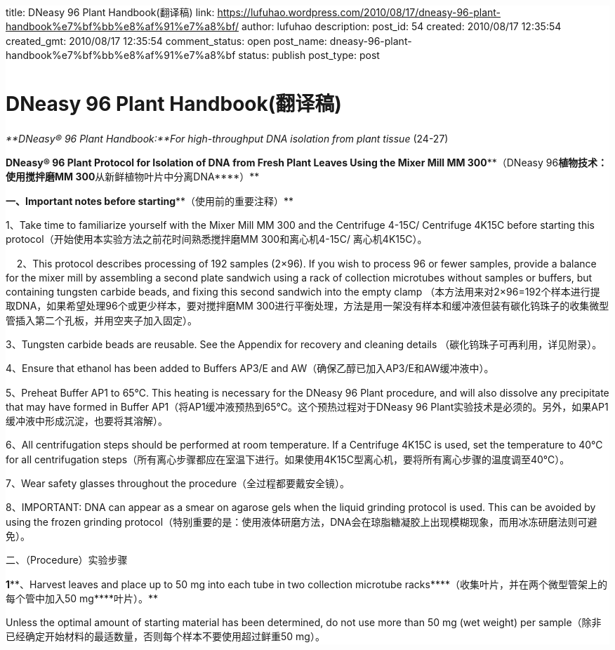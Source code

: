 title: DNeasy 96 Plant Handbook(翻译稿)
link: https://lufuhao.wordpress.com/2010/08/17/dneasy-96-plant-handbook%e7%bf%bb%e8%af%91%e7%a8%bf/
author: lufuhao
description: 
post_id: 54
created: 2010/08/17 12:35:54
created_gmt: 2010/08/17 12:35:54
comment_status: open
post_name: dneasy-96-plant-handbook%e7%bf%bb%e8%af%91%e7%a8%bf
status: publish
post_type: post

# DNeasy 96 Plant Handbook(翻译稿)

_**DNeasy® 96 Plant Handbook:**For high-throughput DNA isolation from plant tissue_ (24-27) 

****DNeasy®** 96 Plant Protocol for Isolation of DNA from Fresh Plant Leaves Using the Mixer Mill MM 300****（DNeasy 96****植物技术：使用搅拌磨MM 300****从新鲜植物叶片中分离DNA****）**

**一、Important notes before starting****（使用前的重要注释）**

1、Take time to familiarize yourself with the Mixer Mill MM 300 and the Centrifuge 4-15C/ Centrifuge 4K15C before starting this protocol（开始使用本实验方法之前花时间熟悉搅拌磨MM 300和离心机4-15C/ 离心机4K15C）。 

    2、This protocol describes processing of 192 samples (2×96). If you wish to process 96 or fewer samples, provide a balance for the mixer mill by assembling a second plate sandwich using a rack of collection microtubes without samples or buffers, but containing tungsten carbide beads, and fixing this second sandwich into the empty clamp （本方法用来对2×96=192个样本进行提取DNA，如果希望处理96个或更少样本，要对搅拌磨MM 300进行平衡处理，方法是用一架没有样本和缓冲液但装有碳化钨珠子的收集微型管插入第二个孔板，并用空夹子加入固定）。 

3、Tungsten carbide beads are reusable. See the Appendix for recovery and cleaning details （碳化钨珠子可再利用，详见附录）。 

4、Ensure that ethanol has been added to Buffers AP3/E and AW（确保乙醇已加入AP3/E和AW缓冲液中）。 

5、Preheat Buffer AP1 to 65℃. This heating is necessary for the DNeasy 96 Plant procedure, and will also dissolve any precipitate that may have formed in Buffer AP1（将AP1缓冲液预热到65℃。这个预热过程对于DNeasy 96 Plant实验技术是必须的。另外，如果AP1缓冲液中形成沉淀，也要将其溶解）。 

6、All centrifugation steps should be performed at room temperature. If a Centrifuge 4K15C is used, set the temperature to 40℃ for all centrifugation steps（所有离心步骤都应在室温下进行。如果使用4K15C型离心机，要将所有离心步骤的温度调至40℃）。 

7、Wear safety glasses throughout the procedure（全过程都要戴安全镜）。 

8、IMPORTANT: DNA can appear as a smear on agarose gels when the liquid grinding protocol is used. This can be avoided by using the frozen grinding protocol（特别重要的是：使用液体研磨方法，DNA会在琼脂糖凝胶上出现模糊现象，而用冰冻研磨法则可避免）。 

二、（Procedure）实验步骤 

**1****、Harvest leaves and place up to 50 mg into each tube in two collection microtube racks****（收集叶片，并在两个微型管架上的每个管中加入50 mg****叶片）。**

Unless the optimal amount of starting material has been determined, do not use more than 50 mg (wet weight) per sample（除非已经确定开始材料的最适数量，否则每个样本不要使用超过鲜重50 mg）。 
